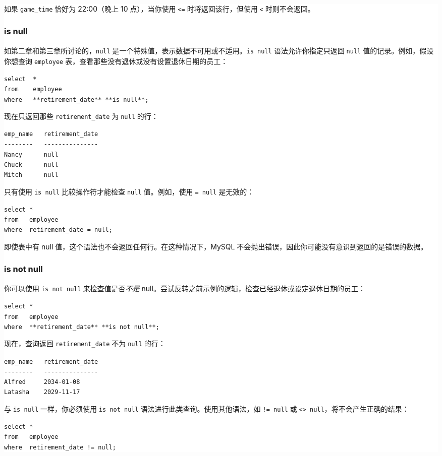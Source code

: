 如果 `game_time` 恰好为 22:00（晚上 10 点），当你使用 `<=` 时将返回该行，但使用 `<` 时则不会返回。

### is null

如第二章和第三章所讨论的，`null` 是一个特殊值，表示数据不可用或不适用。`is null` 语法允许你指定只返回 `null` 值的记录。例如，假设你想查询 `employee` 表，查看那些没有退休或没有设置退休日期的员工：

```
select  *
from    employee
where   **retirement_date** **is null**;
```

现在只返回那些 `retirement_date` 为 `null` 的行：

```
emp_name   retirement_date
--------   ---------------
Nancy      null
Chuck      null
Mitch      null
```

只有使用 `is null` 比较操作符才能检查 `null` 值。例如，使用 `= null` 是无效的：

```
select *
from   employee
where  retirement_date = null;
```

即使表中有 null 值，这个语法也不会返回任何行。在这种情况下，MySQL 不会抛出错误，因此你可能没有意识到返回的是错误的数据。

### is not null

你可以使用 `is not null` 来检查值是否*不是* null。尝试反转之前示例的逻辑，检查已经退休或设定退休日期的员工：

```
select *
from   employee
where  **retirement_date** **is not null**;
```

现在，查询返回 `retirement_date` 不为 `null` 的行：

```
emp_name   retirement_date
--------   ---------------
Alfred     2034-01-08
Latasha    2029-11-17
```

与 `is null` 一样，你必须使用 `is not null` 语法进行此类查询。使用其他语法，如 `!= null` 或 `<> null`，将不会产生正确的结果：

```
select *
from   employee
where  retirement_date != null;
```

